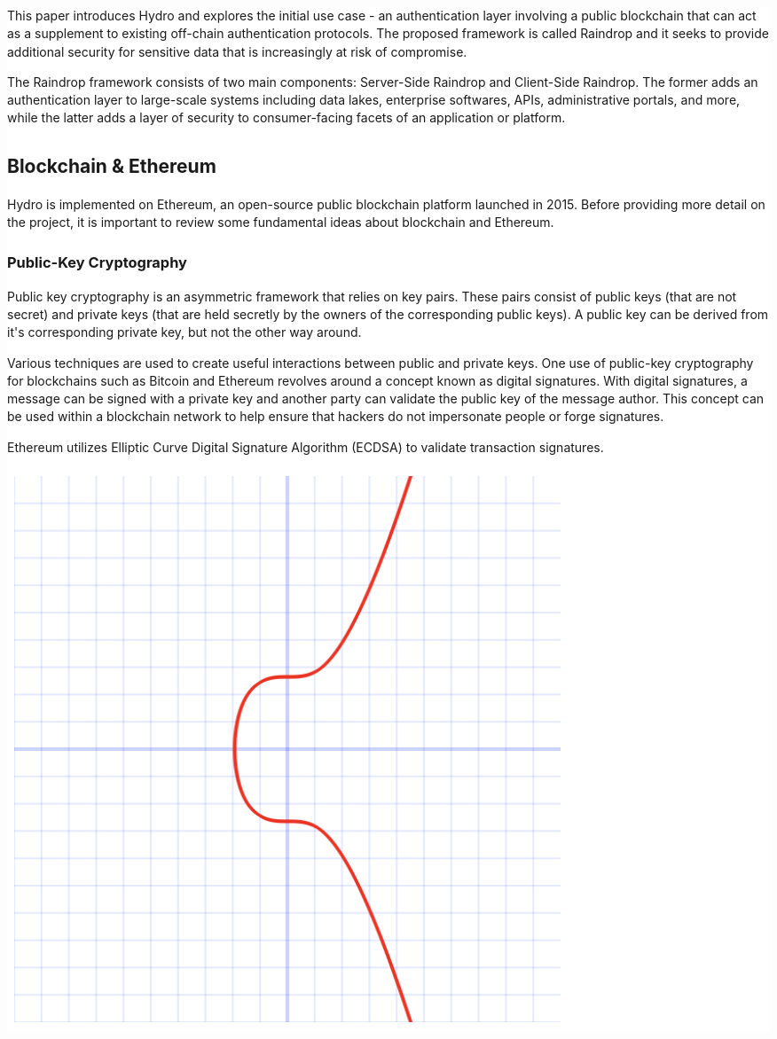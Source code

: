 This paper introduces Hydro and explores the initial use case - an authentication layer involving a public blockchain that can act as a supplement to existing off-chain authentication protocols. The proposed framework is called Raindrop and it seeks to provide additional security for sensitive data that is increasingly at risk of compromise.

The Raindrop framework consists of two main components: Server-Side Raindrop and Client-Side Raindrop. The former adds an authentication layer to large-scale systems including data lakes, enterprise softwares, APIs, administrative portals, and more, while the latter adds a layer of security to consumer-facing facets of an application or platform.

## Blockchain & Ethereum

Hydro is implemented on Ethereum, an open-source public blockchain platform launched in 2015. Before providing more detail on the project, it is important to review some fundamental ideas about blockchain and Ethereum.

### Public-Key Cryptography
Public key cryptography is an asymmetric framework that relies on key pairs. These pairs consist of public keys (that are not secret) and private keys (that are held secretly by the owners of the corresponding public keys). A public key can be derived from it's corresponding private key, but not the other way around.

Various techniques are used to create useful interactions between public and private keys. One use of public-key cryptography for blockchains such as Bitcoin and Ethereum revolves around a concept known as digital signatures. With digital signatures, a message can be signed with a private key and another party can validate the public key of the message author. This concept can be used within a blockchain network to help ensure that hackers do not impersonate people or forge signatures.

Ethereum utilizes Elliptic Curve Digital Signature Algorithm (ECDSA) to validate transaction signatures.

![Elliptic Curve Digital Signature Algorithm](./_assets/ecdsa.png)
